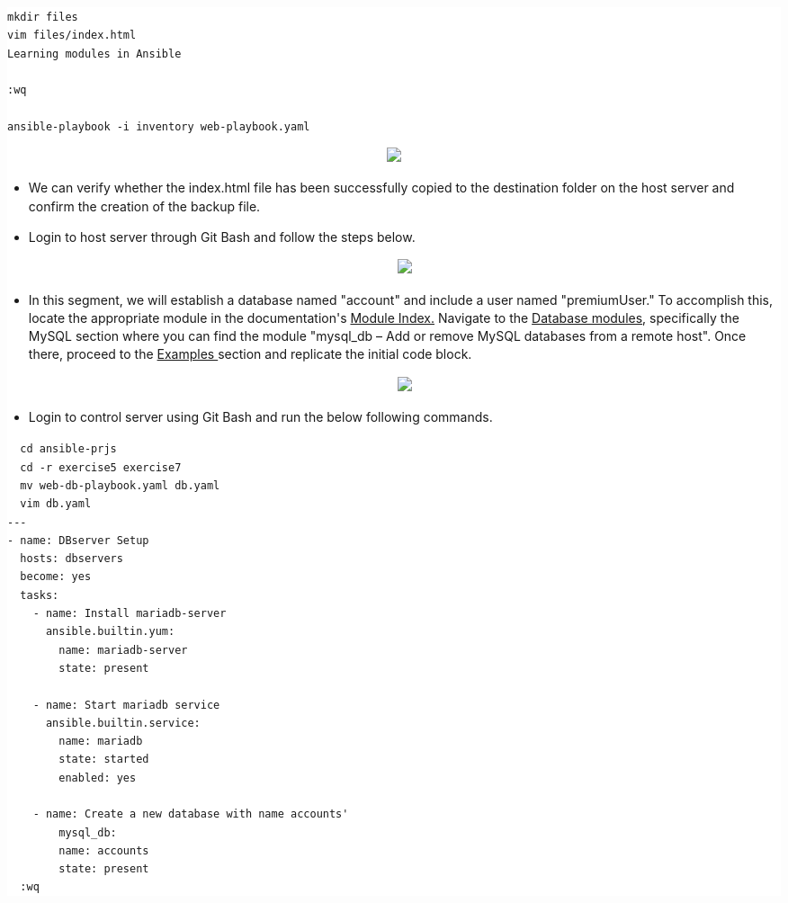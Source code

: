  ```
 mkdir files
 vim files/index.html
 Learning modules in Ansible

 :wq
 
 ansible-playbook -i inventory web-playbook.yaml

 ```
  <p align="center">
  <img src="https://github.com/k-mughal/Ansible/assets/18217530/67be4ad0-7c4a-4c80-84eb-6230bc4e83eb">
</p>

- We can verify whether the index.html file has been successfully copied to the destination folder on the host server and confirm the creation of the backup file.
- Login to host server through Git Bash and follow the steps below.
  
  <p align="center">
  <img src="https://github.com/k-mughal/Ansible/assets/18217530/221db02e-1720-4955-9c56-7b25bff4dc9b">
</p>

- In this segment, we will establish a database named "account" and include a user named "premiumUser." To accomplish this, locate the appropriate module in the documentation's  <a href="https://docs.ansible.com/ansible/2.8/modules/list_of_files_modules.html" target="_blank" rel="noopener noreferrer">Module Index.</a> Navigate to the <a href="https://docs.ansible.com/ansible/2.8/modules/list_of_files_modules.html" target="_blank" rel="noopener noreferrer"> Database modules</a>, specifically the MySQL section where you can find the module "mysql_db – Add or remove MySQL databases from a remote host". Once there, proceed to the <a href=" https://docs.ansible.com/ansible/2.8/modules/mysql_db_module.html#mysql-db-module" target="_blank" rel="noopener noreferrer"> Examples </a> section and replicate the initial code block.
  
  <p align="center">
  <img src="https://github.com/k-mughal/Ansible/assets/18217530/cbae487e-16ab-4d52-8baa-f72adb854ad4">
</p>

- Login to control server using Git Bash and run the below following commands.

```
  cd ansible-prjs
  cd -r exercise5 exercise7
  mv web-db-playbook.yaml db.yaml
  vim db.yaml
---
- name: DBserver Setup
  hosts: dbservers
  become: yes
  tasks:
    - name: Install mariadb-server
      ansible.builtin.yum:
        name: mariadb-server
        state: present

    - name: Start mariadb service
      ansible.builtin.service:
        name: mariadb
        state: started
        enabled: yes

    - name: Create a new database with name accounts'
        mysql_db:
        name: accounts
        state: present
  :wq

```